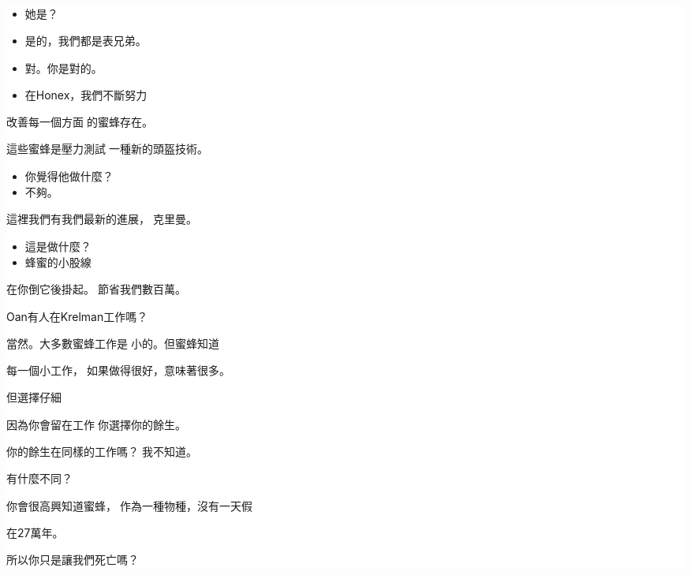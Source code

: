   
- 她是？
- 是的，我們都是表兄弟。

  
- 對。你是對的。
- 在Honex，我們不斷努力

  
改善每一個方面
的蜜蜂存在。

  
這些蜜蜂是壓力測試
一種新的頭盔技術。

  
- 你覺得他做什麼？
- 不夠。

  
這裡我們有我們最新的進展，
克里曼。

  
- 這是做什麼？
- 蜂蜜的小股線

  
在你倒它後掛起。
節省我們數百萬。

  
Oan有人在Krelman工作嗎？

  
當然。大多數蜜蜂工作是
小的。但蜜蜂知道

  
每一個小工作，
如果做得很好，意味著很多。

  
但選擇仔細

  
因為你會留在工作
你選擇你的餘生。

  
你的餘生在同樣的工作嗎？
我不知道。

  
有什麼不同？

  
你會很高興知道蜜蜂，
作為一種物種，沒有一天假

  
在27萬年。

  
所以你只是讓我們死亡嗎？
